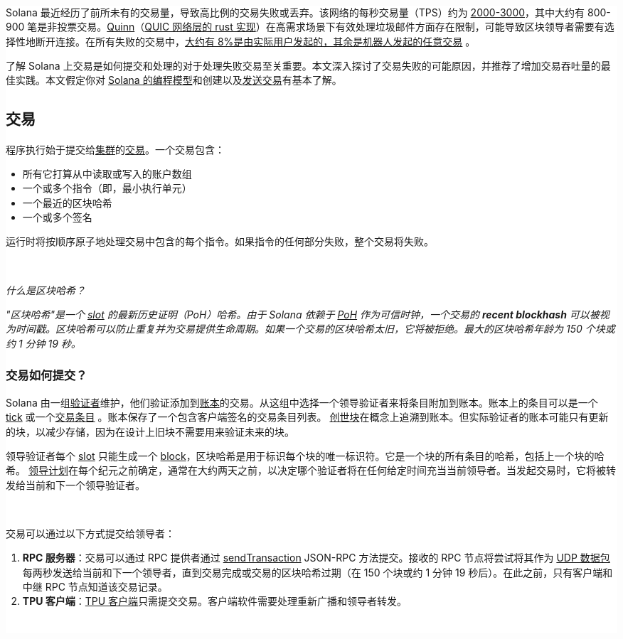 Solana 最近经历了前所未有的交易量，导致高比例的交易失败或丢弃。该网络的每秒交易量（TPS）约为 [2000-3000](https://solscan.io/analytics#networks)，其中大约有 800-900 笔是非投票交易。[Quinn](https://quinn-rs.github.io/quinn/networking-introduction.html)（[QUIC 网络层的 rust 实现](https://www.helius.dev/blog/all-you-need-to-know-about-solana-and-quic)）在高需求场景下有效处理垃圾邮件方面存在限制，可能导致区块领导者需要有选择性地断开连接。在所有失败的交易中，[大约有 8%是由实际用户发起的，其余是机器人发起的任意交易](https://x.com/_nishil_/status/1777048361729994777) 。

了解 Solana 上交易是如何提交和处理的对于处理失败交易至关重要。本文深入探讨了交易失败的可能原因，并推荐了增加交易吞吐量的最佳实践。本文假定你对 [Solana 的编程模型](https://www.helius.dev/blog/the-solana-programming-model-an-introduction-to-developing-on-solana)和创建以及[发送交易](https://solanacookbook.com/references/basic-transactions.html#how-to-send-sol)有基本了解。

## 交易

程序执行始于提交给[集群](https://www.helius.dev/blog/the-solana-programming-model-an-introduction-to-developing-on-solana#what-are-solana-clusters)的[交易](https://www.helius.dev/blog/the-solana-programming-model-an-introduction-to-developing-on-solana#what-are-transactions)。一个交易包含：

*   所有它打算从中读取或写入的账户数组
*   一个或多个指令（即，最小执行单元）
*   一个最近的区块哈希
*   一个或多个签名

运行时将按顺序原子地处理交易中包含的每个指令。如果指令的任何部分失败，整个交易将失败。

‍

_什么是区块哈希？_

_"区块哈希"是一个_ [_slot_](https://solana.com/docs/terminology#slot) _的最新历史证明（PoH）哈希。由于 Solana 依赖于_ [_PoH_](https://solana.com/news/proof-of-history) _作为可信时钟，一个交易的_ **_recent blockhash_** _可以被视为时间戳。区块哈希可以防止重复并为交易提供生命周期。如果一个交易的区块哈希太旧，它将被拒绝。最大的区块哈希年龄为 150 个块或约 1 分钟 19 秒。_

### 交易如何提交？

Solana 由一组[验证者](https://solana.com/docs/terminology#validator)维护，他们验证添加到[账本](https://solana.com/docs/terminology#ledger)的交易。从这组中选择一个领导验证者来将条目附加到账本。账本上的条目可以是一个 [tick](https://solana.com/docs/terminology#tick) 或一个[交易条目](https://solana.com/docs/terminology#transactions-entry) 。账本保存了一个包含客户端签名的交易条目列表。 [创世块](https://solana.com/docs/terminology#genesis-block)在概念上追溯到账本。但实际验证者的账本可能只有更新的块，以减少存储，因为在设计上旧块不需要用来验证未来的块。

领导验证者每个 [slot](https://solana.com/docs/terminology#slot) 只能生成一个 [block](https://solana.com/docs/terminology#block)，区块哈希是用于标识每个块的唯一标识符。它是一个块的所有条目的哈希，包括上一个块的哈希。 [领导计划](https://solana.com/docs/terminology#leader-schedule)在每个纪元之前确定，通常在大约两天之前，以决定哪个验证者将在任何给定时间充当当前领导者。当发起交易时，它将被转发给当前和下一个领导验证者。

‍

交易可以通过以下方式提交给领导者：

1.  **RPC 服务器**：交易可以通过 RPC 提供者通过 [sendTransaction](https://solana.com/docs/rpc/http/sendtransaction) JSON-RPC 方法提交。接收的 RPC 节点将尝试将其作为 [UDP 数据包](https://www.helius.dev/blog/all-you-need-to-know-about-solana-and-quic#what%E2%80%99s-udp)每两秒发送给当前和下一个领导者，直到交易完成或交易的区块哈希过期（在 150 个块或约 1 分钟 19 秒后）。在此之前，只有客户端和中继 RPC 节点知道该交易记录。
2.  **TPU 客户端**：[TPU 客户端](https://crates.io/crates/solana-tpu-client/1.17.28)只需提交交易。客户端软件需要处理重新广播和领导者转发。

‍
